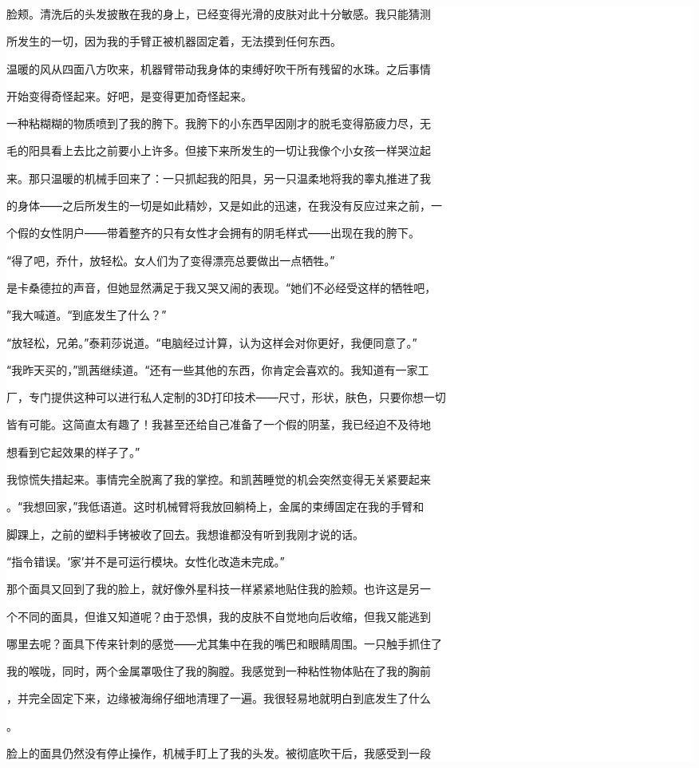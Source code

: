 脸颊。清洗后的头发披散在我的身上，已经变得光滑的皮肤对此十分敏感。我只能猜测

所发生的一切，因为我的手臂正被机器固定着，无法摸到任何东西。

温暖的风从四面八方吹来，机器臂带动我身体的束缚好吹干所有残留的水珠。之后事情

开始变得奇怪起来。好吧，是变得更加奇怪起来。



一种粘糊糊的物质喷到了我的胯下。我胯下的小东西早因刚才的脱毛变得筋疲力尽，无

毛的阳具看上去比之前要小上许多。但接下来所发生的一切让我像个小女孩一样哭泣起

来。那只温暖的机械手回来了：一只抓起我的阳具，另一只温柔地将我的睾丸推进了我

的身体——之后所发生的一切是如此精妙，又是如此的迅速，在我没有反应过来之前，一

个假的女性阴户——带着整齐的只有女性才会拥有的阴毛样式——出现在我的胯下。



“得了吧，乔什，放轻松。女人们为了变得漂亮总要做出一点牺牲。”

是卡桑德拉的声音，但她显然满足于我又哭又闹的表现。“她们不必经受这样的牺牲吧，

”我大喊道。“到底发生了什么？”

“放轻松，兄弟。”泰莉莎说道。“电脑经过计算，认为这样会对你更好，我便同意了。”





“我昨天买的，”凯茜继续道。“还有一些其他的东西，你肯定会喜欢的。我知道有一家工

厂，专门提供这种可以进行私人定制的3D打印技术——尺寸，形状，肤色，只要你想一切

皆有可能。这简直太有趣了！我甚至还给自己准备了一个假的阴茎，我已经迫不及待地

想看到它起效果的样子了。”



我惊慌失措起来。事情完全脱离了我的掌控。和凯茜睡觉的机会突然变得无关紧要起来

。“我想回家，”我低语道。这时机械臂将我放回躺椅上，金属的束缚固定在我的手臂和

脚踝上，之前的塑料手铐被收了回去。我想谁都没有听到我刚才说的话。



“指令错误。‘家’并不是可运行模块。女性化改造未完成。”

那个面具又回到了我的脸上，就好像外星科技一样紧紧地贴住我的脸颊。也许这是另一

个不同的面具，但谁又知道呢？由于恐惧，我的皮肤不自觉地向后收缩，但我又能逃到

哪里去呢？面具下传来针刺的感觉——尤其集中在我的嘴巴和眼睛周围。一只触手抓住了

我的喉咙，同时，两个金属罩吸住了我的胸膛。我感觉到一种粘性物体贴在了我的胸前

，并完全固定下来，边缘被海绵仔细地清理了一遍。我很轻易地就明白到底发生了什么

。



脸上的面具仍然没有停止操作，机械手盯上了我的头发。被彻底吹干后，我感受到一段
